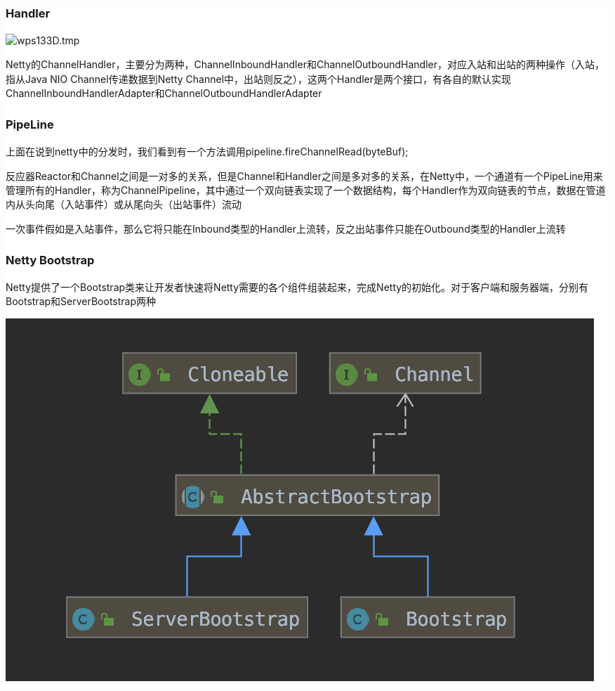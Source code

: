 

### Handler

![wps133D.tmp](https://img2018.cnblogs.com/blog/1485398/201810/1485398-20181025231828060-72968455.png)



Netty的ChannelHandler，主要分为两种，ChannelInboundHandler和ChannelOutboundHandler，对应入站和出站的两种操作（入站，指从Java NIO Channel传递数据到Netty Channel中，出站则反之），这两个Handler是两个接口，有各自的默认实现ChannelInboundHandlerAdapter和ChannelOutboundHandlerAdapter



### PipeLine

上面在说到netty中的分发时，我们看到有一个方法调用pipeline.fireChannelRead(byteBuf);

反应器Reactor和Channel之间是一对多的关系，但是Channel和Handler之间是多对多的关系，在Netty中，一个通道有一个PipeLine用来管理所有的Handler，称为ChannelPipeline，其中通过一个双向链表实现了一个数据结构，每个Handler作为双向链表的节点，数据在管道内从头向尾（入站事件）或从尾向头（出站事件）流动

一次事件假如是入站事件，那么它将只能在Inbound类型的Handler上流转，反之出站事件只能在Outbound类型的Handler上流转



### Netty Bootstrap

Netty提供了一个Bootstrap类来让开发者快速将Netty需要的各个组件组装起来，完成Netty的初始化。对于客户端和服务器端，分别有Bootstrap和ServerBootstrap两种

![image-20191031001051778](../img/netty/post-bg-unix-linux.png)
